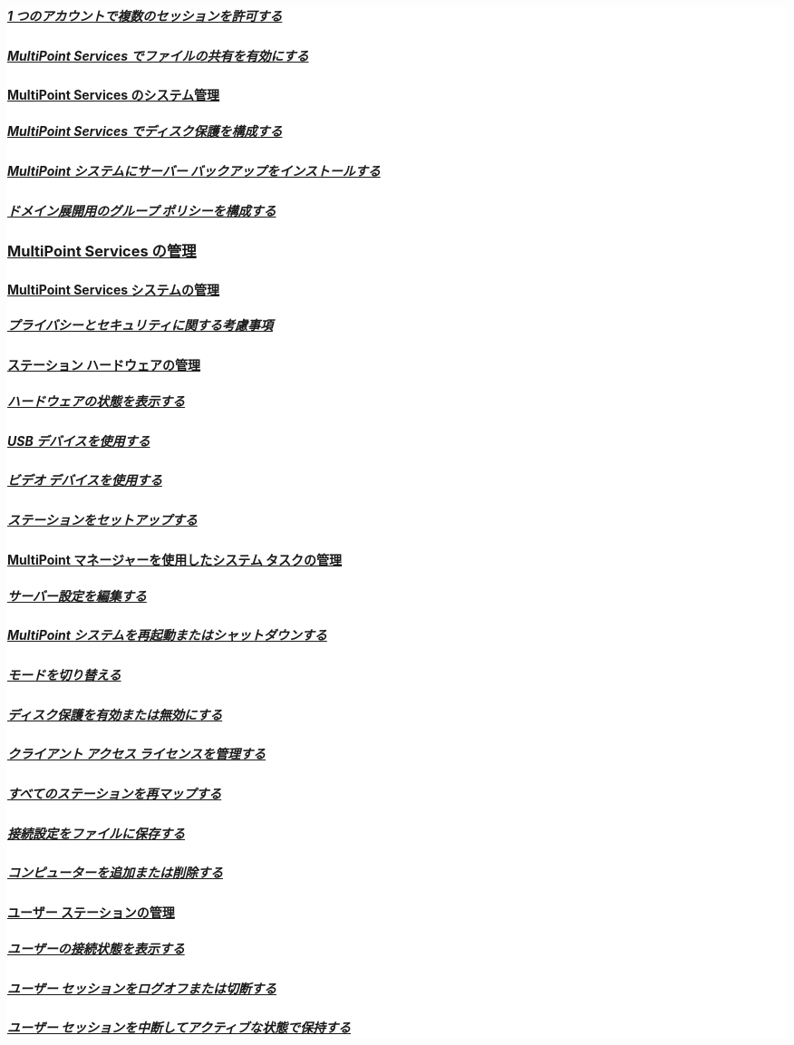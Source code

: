 ##### [1 つのアカウントで複数のセッションを許可する](multipoint-services/Allow-one-account-to-have-multiple-sessions.md)
##### [MultiPoint Services でファイルの共有を有効にする](multipoint-services/Enable-file-sharing-in-multipoint-services.md)
#### [MultiPoint Services のシステム管理](multipoint-services/System-administration-in-multipoint-services.md)
##### [MultiPoint Services でディスク保護を構成する](multipoint-services/Configure-Disk-Protection-in-MultiPoint-services.md)
##### [MultiPoint システムにサーバー バックアップをインストールする](multipoint-services/install-server-backup-on-multiPoint.md)
##### [ドメイン展開用のグループ ポリシーを構成する](multipoint-services/Configure-group-policies-for-a-domain-deployment.md)
### [MultiPoint Services の管理](multipoint-services/Managing-MultiPoint-Services.md)
#### [MultiPoint Services システムの管理](multipoint-services/Managing-Your-MultiPoint-Services-System.md)
##### [プライバシーとセキュリティに関する考慮事項](multipoint-services/Privacy-and-Security-Considerations.md)
#### [ステーション ハードウェアの管理](multipoint-services/Manage-Station-Hardware.md)
##### [ハードウェアの状態を表示する](multipoint-services/View-Hardware-Status.md)
##### [USB デバイスを使用する](multipoint-services/Work-with-USB-Devices.md)
##### [ビデオ デバイスを使用する](multipoint-services/Work-with-Video-Devices.md)
##### [ステーションをセットアップする](multipoint-services/Set-Up-a-Station.md)
#### [MultiPoint マネージャーを使用したシステム タスクの管理](multipoint-services/Manage-System-Tasks-Using-MultiPoint-Manager.md)
##### [サーバー設定を編集する](multipoint-services/edit-Server-Settings.md)
##### [MultiPoint システムを再起動またはシャットダウンする](multipoint-services/Restart-or-Shut-Down-MultiPoint-Systems.md)
##### [モードを切り替える](multipoint-services/Switch-Between-modes.md)
##### [ディスク保護を有効または無効にする](multipoint-services/Enable-or-Disable-Disk-Protection.md)
##### [クライアント アクセス ライセンスを管理する](multipoint-services/Manage-Client-Access-Licenses.md)
##### [すべてのステーションを再マップする](multipoint-services/remap-All-Stations.md)
##### [接続設定をファイルに保存する](multipoint-services/Save-Connection-Settings-to-File.md)
##### [コンピューターを追加または削除する](multipoint-services/add-or-remove-computers.md)
#### [ユーザー ステーションの管理](multipoint-services/Manage-User-Stations.md)
##### [ユーザーの接続状態を表示する](multipoint-services/View-User-Connection-Status.md)
##### [ユーザー セッションをログオフまたは切断する](multipoint-services/Log-off-or-Disconnect-User-Sessions.md)
##### [ユーザー セッションを中断してアクティブな状態で保持する](multipoint-services/Suspend-and-Leave-User-Session-active.md)